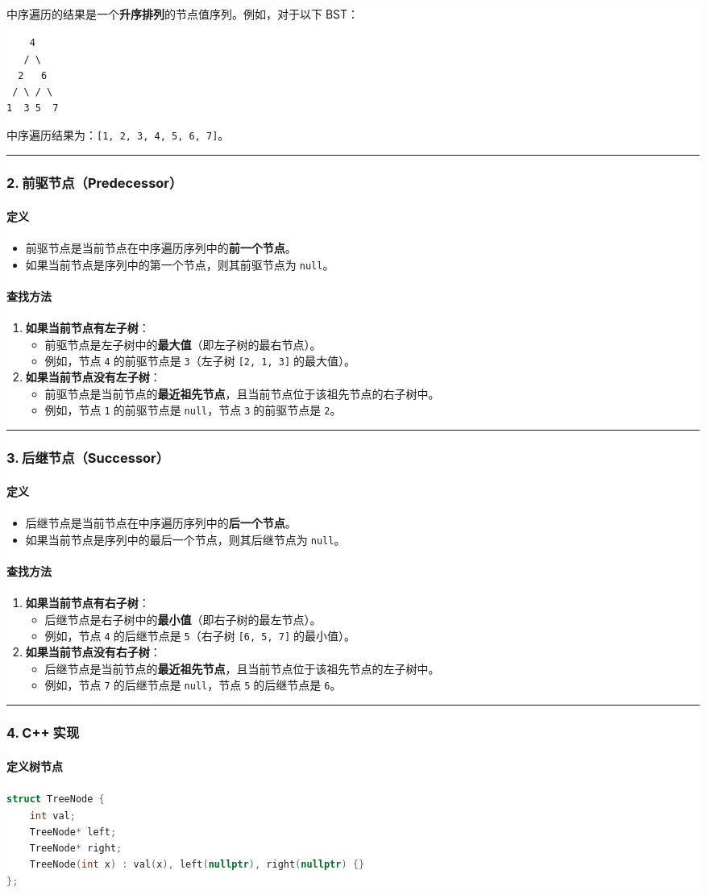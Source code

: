 中序遍历的结果是一个**升序排列**的节点值序列。例如，对于以下 BST：
```
    4
   / \
  2   6
 / \ / \
1  3 5  7
```
中序遍历结果为：`[1, 2, 3, 4, 5, 6, 7]`。

---

### **2. 前驱节点（Predecessor）**
#### **定义**
- 前驱节点是当前节点在中序遍历序列中的**前一个节点**。
- 如果当前节点是序列中的第一个节点，则其前驱节点为 `null`。

#### **查找方法**
1. **如果当前节点有左子树**：
   - 前驱节点是左子树中的**最大值**（即左子树的最右节点）。
   - 例如，节点 `4` 的前驱节点是 `3`（左子树 `[2, 1, 3]` 的最大值）。
2. **如果当前节点没有左子树**：
   - 前驱节点是当前节点的**最近祖先节点**，且当前节点位于该祖先节点的右子树中。
   - 例如，节点 `1` 的前驱节点是 `null`，节点 `3` 的前驱节点是 `2`。

---

### **3. 后继节点（Successor）**
#### **定义**
- 后继节点是当前节点在中序遍历序列中的**后一个节点**。
- 如果当前节点是序列中的最后一个节点，则其后继节点为 `null`。

#### **查找方法**
1. **如果当前节点有右子树**：
   - 后继节点是右子树中的**最小值**（即右子树的最左节点）。
   - 例如，节点 `4` 的后继节点是 `5`（右子树 `[6, 5, 7]` 的最小值）。
2. **如果当前节点没有右子树**：
   - 后继节点是当前节点的**最近祖先节点**，且当前节点位于该祖先节点的左子树中。
   - 例如，节点 `7` 的后继节点是 `null`，节点 `5` 的后继节点是 `6`。

---

### **4. C++ 实现**

#### **定义树节点**
```cpp
struct TreeNode {
    int val;
    TreeNode* left;
    TreeNode* right;
    TreeNode(int x) : val(x), left(nullptr), right(nullptr) {}
};
```

